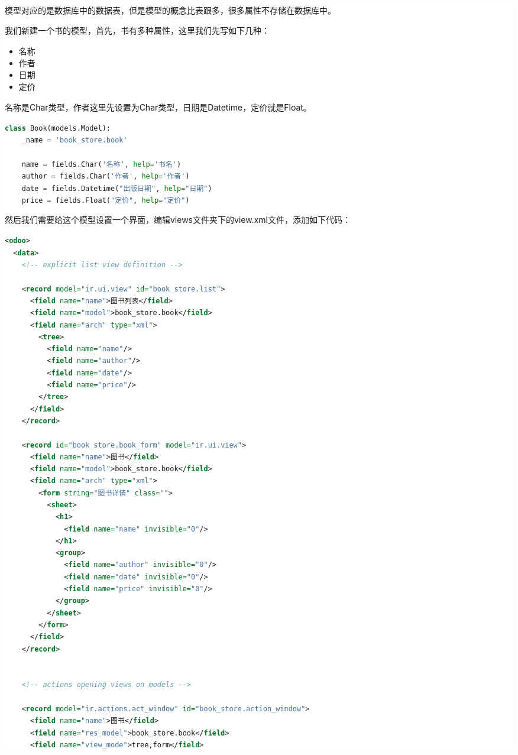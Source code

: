 模型对应的是数据库中的数据表，但是模型的概念比表跟多，很多属性不存储在数据库中。

我们新建一个书的模型，首先，书有多种属性，这里我们先写如下几种：

* 名称
* 作者
* 日期
* 定价

名称是Char类型，作者这里先设置为Char类型，日期是Datetime，定价就是Float。

```python
class Book(models.Model):
    _name = 'book_store.book'

    name = fields.Char('名称', help='书名')
    author = fields.Char('作者', help='作者')
    date = fields.Datetime("出版日期", help="日期")
    price = fields.Float("定价", help="定价")
```

然后我们需要给这个模型设置一个界面，编辑views文件夹下的view.xml文件，添加如下代码：

```xml
<odoo>
  <data>
    <!-- explicit list view definition -->

    <record model="ir.ui.view" id="book_store.list">
      <field name="name">图书列表</field>
      <field name="model">book_store.book</field>
      <field name="arch" type="xml">
        <tree>
          <field name="name"/>
          <field name="author"/>
          <field name="date"/>
          <field name="price"/>
        </tree>
      </field>
    </record>

    <record id="book_store.book_form" model="ir.ui.view">
      <field name="name">图书</field>
      <field name="model">book_store.book</field>
      <field name="arch" type="xml">
        <form string="图书详情" class="">
          <sheet>
            <h1>
              <field name="name" invisible="0"/>
            </h1>
            <group>
              <field name="author" invisible="0"/>
              <field name="date" invisible="0"/>
              <field name="price" invisible="0"/>
            </group>
          </sheet>
        </form>
      </field>
    </record>


    <!-- actions opening views on models -->
    
    <record model="ir.actions.act_window" id="book_store.action_window">
      <field name="name">图书</field>
      <field name="res_model">book_store.book</field>
      <field name="view_mode">tree,form</field>
```